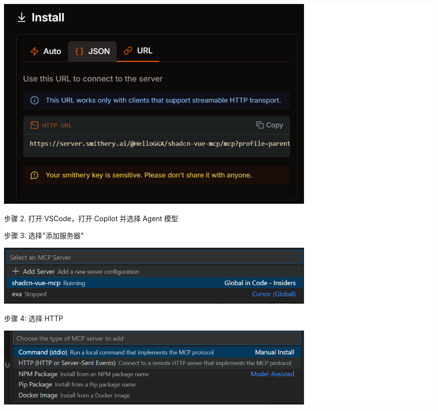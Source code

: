 <img src="https://raw.githubusercontent.com/HelloGGX/shadcn-vue-mcp/main/docs/install_URL.png" width="600">

步骤 2. 打开 VSCode，打开 Copilot 并选择 Agent 模型

步骤 3: 选择"添加服务器"

<img src="https://raw.githubusercontent.com/HelloGGX/shadcn-vue-mcp/main/docs/add_server.png" width="600">

步骤 4: 选择 HTTP

<img src="https://raw.githubusercontent.com/HelloGGX/shadcn-vue-mcp/main/docs/choose_mcp_type.png" width="600">
